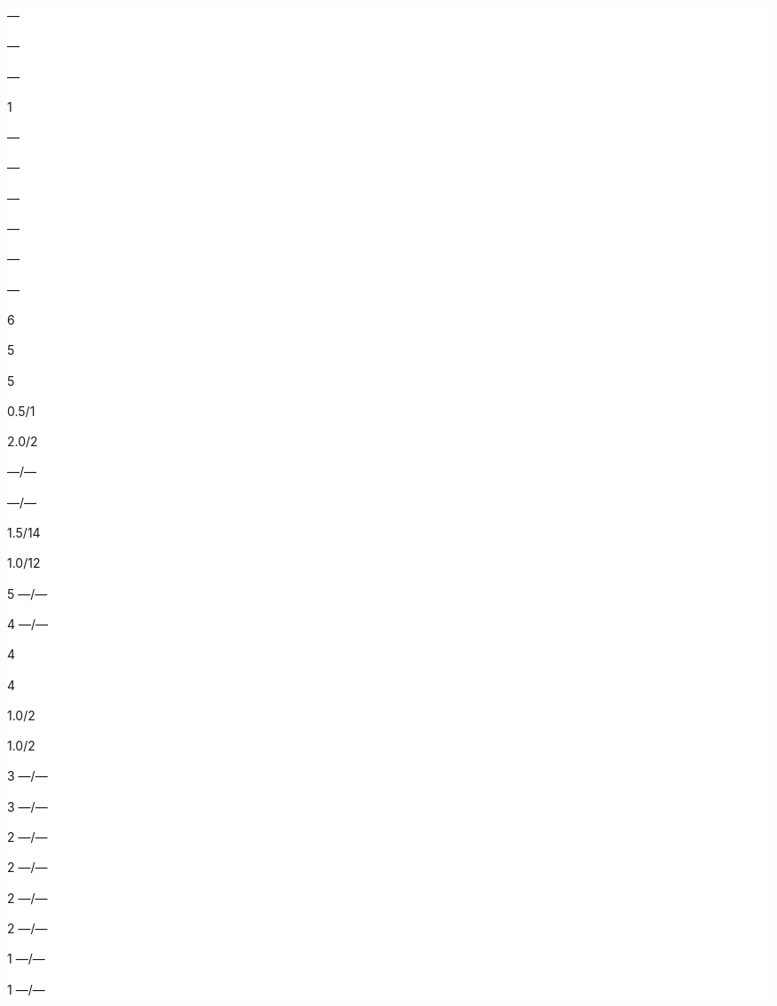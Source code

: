 —

—

—

1

—

—

—

—

—

—

6

5

5

0.5/1

2.0/2

—/—

—/—

1.5/14

1.0/12

5 —/—

4 —/—

4

4

1.0/2

1.0/2

3 —/—

3 —/—

2 —/—

2 —/—

2 —/—

2 —/—

1 —/—

1 —/—

